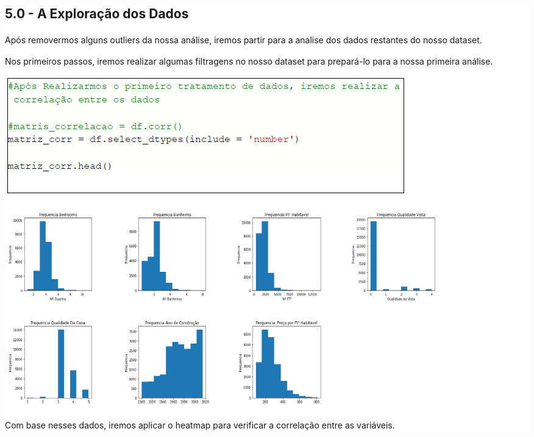 
## 5.0 - A Exploração dos Dados

Após removermos alguns outliers da nossa análise, iremos partir para a analise dos dados restantes do nosso dataset.

Nos primeiros passos, iremos realizar algumas filtragens no nosso dataset para prepará-lo para a nossa primeira análise.

![Exploração dos Dados](/main/imgs/12.png)

![Histograma Colunas](/main/imgs/13.png)

Com base nesses dados, iremos aplicar o heatmap para verificar a correlação entre as variáveis.
